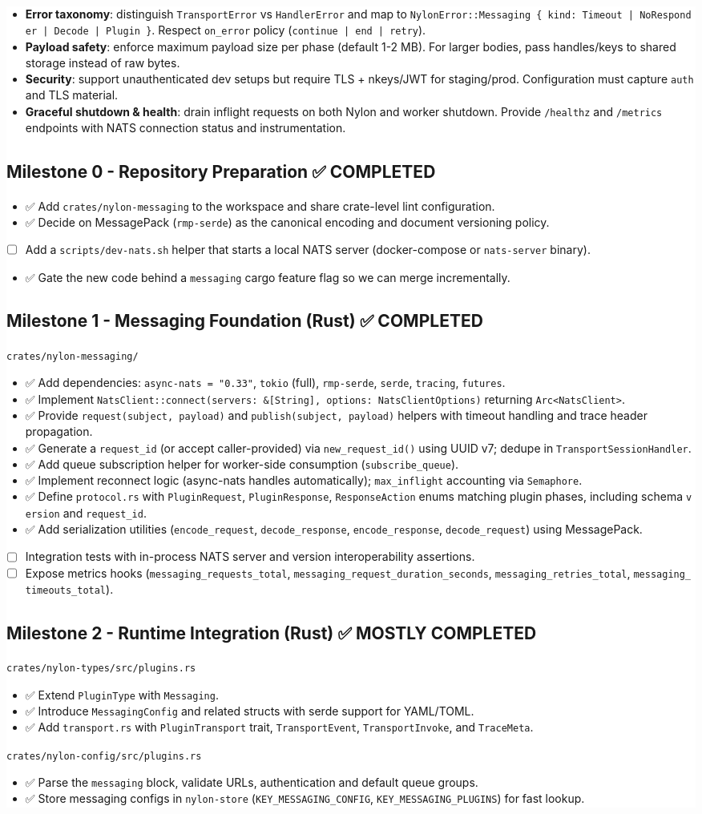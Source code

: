- **Error taxonomy**: distinguish `TransportError` vs `HandlerError` and map to `NylonError::Messaging { kind: Timeout | NoResponder | Decode | Plugin }`. Respect `on_error` policy (`continue | end | retry`).
- **Payload safety**: enforce maximum payload size per phase (default 1-2 MB). For larger bodies, pass handles/keys to shared storage instead of raw bytes.
- **Security**: support unauthenticated dev setups but require TLS + nkeys/JWT for staging/prod. Configuration must capture `auth` and TLS material.
- **Graceful shutdown & health**: drain inflight requests on both Nylon and worker shutdown. Provide `/healthz` and `/metrics` endpoints with NATS connection status and instrumentation.

## Milestone 0 - Repository Preparation ✅ COMPLETED

- ✅ Add `crates/nylon-messaging` to the workspace and share crate-level lint configuration.
- ✅ Decide on MessagePack (`rmp-serde`) as the canonical encoding and document versioning policy.
- [ ] Add a `scripts/dev-nats.sh` helper that starts a local NATS server (docker-compose or `nats-server` binary).
- ✅ Gate the new code behind a `messaging` cargo feature flag so we can merge incrementally.

## Milestone 1 - Messaging Foundation (Rust) ✅ COMPLETED

`crates/nylon-messaging/`
- ✅ Add dependencies: `async-nats = "0.33"`, `tokio` (full), `rmp-serde`, `serde`, `tracing`, `futures`.
- ✅ Implement `NatsClient::connect(servers: &[String], options: NatsClientOptions)` returning `Arc<NatsClient>`.
- ✅ Provide `request(subject, payload)` and `publish(subject, payload)` helpers with timeout handling and trace header propagation.
- ✅ Generate a `request_id` (or accept caller-provided) via `new_request_id()` using UUID v7; dedupe in `TransportSessionHandler`.
- ✅ Add queue subscription helper for worker-side consumption (`subscribe_queue`).
- ✅ Implement reconnect logic (async-nats handles automatically); `max_inflight` accounting via `Semaphore`.
- ✅ Define `protocol.rs` with `PluginRequest`, `PluginResponse`, `ResponseAction` enums matching plugin phases, including schema `version` and `request_id`.
- ✅ Add serialization utilities (`encode_request`, `decode_response`, `encode_response`, `decode_request`) using MessagePack.
- [ ] Integration tests with in-process NATS server and version interoperability assertions.
- [ ] Expose metrics hooks (`messaging_requests_total`, `messaging_request_duration_seconds`, `messaging_retries_total`, `messaging_timeouts_total`).

## Milestone 2 - Runtime Integration (Rust) ✅ MOSTLY COMPLETED

`crates/nylon-types/src/plugins.rs`
- ✅ Extend `PluginType` with `Messaging`.
- ✅ Introduce `MessagingConfig` and related structs with serde support for YAML/TOML.
- ✅ Add `transport.rs` with `PluginTransport` trait, `TransportEvent`, `TransportInvoke`, and `TraceMeta`.

`crates/nylon-config/src/plugins.rs`
- ✅ Parse the `messaging` block, validate URLs, authentication and default queue groups.
- ✅ Store messaging configs in `nylon-store` (`KEY_MESSAGING_CONFIG`, `KEY_MESSAGING_PLUGINS`) for fast lookup.
